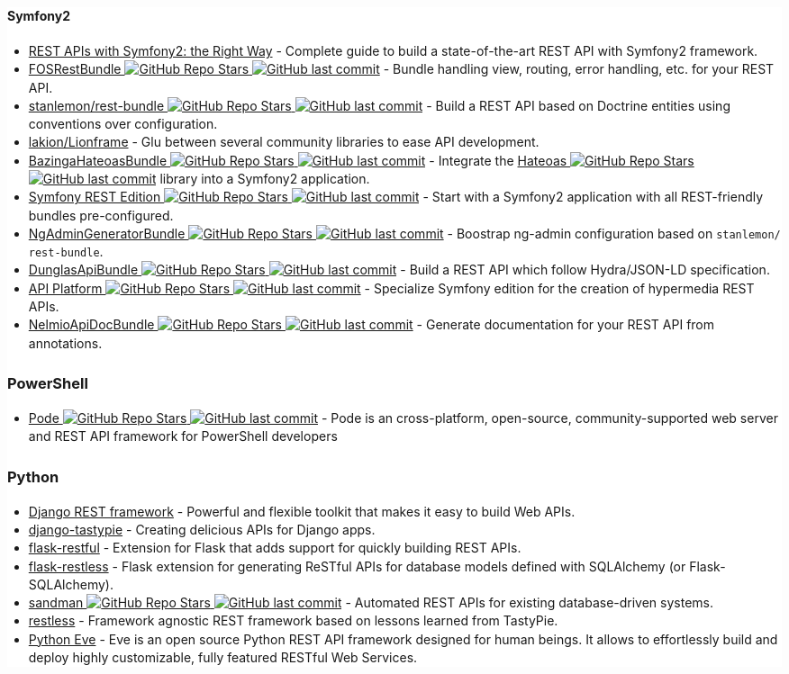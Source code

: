 #### Symfony2

* [REST APIs with Symfony2: the Right Way](https://williamdurand.fr/2012/08/02/rest-apis-with-symfony2-the-right-way/) - Complete guide to build a state-of-the-art REST API with Symfony2 framework.
* [FOSRestBundle ![GitHub Repo Stars](https://img.shields.io/github/stars/FriendsOfSymfony/FOSRestBundle) ![GitHub last commit](https://img.shields.io/github/last-commit/FriendsOfSymfony/FOSRestBundle)](https://github.com/FriendsOfSymfony/FOSRestBundle) - Bundle handling view, routing, error handling, etc. for your REST API.
* [stanlemon/rest-bundle ![GitHub Repo Stars](https://img.shields.io/github/stars/stanlemon/rest-bundle) ![GitHub last commit](https://img.shields.io/github/last-commit/stanlemon/rest-bundle)](https://github.com/stanlemon/rest-bundle) - Build a REST API based on Doctrine entities using conventions over configuration.
* [lakion/Lionframe](http://lakion.com/lionframe) - Glu between several community libraries to ease API development.
* [BazingaHateoasBundle ![GitHub Repo Stars](https://img.shields.io/github/stars/willdurand/BazingaHateoasBundle) ![GitHub last commit](https://img.shields.io/github/last-commit/willdurand/BazingaHateoasBundle)](https://github.com/willdurand/BazingaHateoasBundle) - Integrate the [Hateoas ![GitHub Repo Stars](https://img.shields.io/github/stars/willdurand/Hateoas) ![GitHub last commit](https://img.shields.io/github/last-commit/willdurand/Hateoas)](https://github.com/willdurand/Hateoas) library into a Symfony2 application.
* [Symfony REST Edition ![GitHub Repo Stars](https://img.shields.io/github/stars/gimler/symfony-rest-edition) ![GitHub last commit](https://img.shields.io/github/last-commit/gimler/symfony-rest-edition)](https://github.com/gimler/symfony-rest-edition) - Start with a Symfony2 application with all REST-friendly bundles pre-configured.
* [NgAdminGeneratorBundle ![GitHub Repo Stars](https://img.shields.io/github/stars/marmelab/NgAdminGeneratorBundle) ![GitHub last commit](https://img.shields.io/github/last-commit/marmelab/NgAdminGeneratorBundle)](https://github.com/marmelab/NgAdminGeneratorBundle) - Boostrap ng-admin configuration based on `stanlemon/rest-bundle`.
* [DunglasApiBundle ![GitHub Repo Stars](https://img.shields.io/github/stars/dunglas/DunglasApiBundle) ![GitHub last commit](https://img.shields.io/github/last-commit/dunglas/DunglasApiBundle)](https://github.com/dunglas/DunglasApiBundle) - Build a REST API which follow Hydra/JSON-LD specification.
* [API Platform ![GitHub Repo Stars](https://img.shields.io/github/stars/api-platform/api-platform) ![GitHub last commit](https://img.shields.io/github/last-commit/api-platform/api-platform)](https://github.com/api-platform/api-platform) - Specialize Symfony edition for the creation of hypermedia REST APIs.
* [NelmioApiDocBundle ![GitHub Repo Stars](https://img.shields.io/github/stars/nelmio/NelmioApiDocBundle) ![GitHub last commit](https://img.shields.io/github/last-commit/nelmio/NelmioApiDocBundle)](https://github.com/nelmio/NelmioApiDocBundle) - Generate documentation for your REST API from annotations.

### PowerShell

* [Pode ![GitHub Repo Stars](https://img.shields.io/github/stars/Badgerati/Pode) ![GitHub last commit](https://img.shields.io/github/last-commit/Badgerati/Pode)](https://github.com/Badgerati/Pode) - Pode is an cross-platform, open-source, community-supported web server and REST API framework for PowerShell developers

### Python

* [Django REST framework](https://www.django-rest-framework.org/) - Powerful and flexible toolkit that makes it easy to build Web APIs.
* [django-tastypie](http://tastypieapi.org/) - Creating delicious APIs for Django apps.
* [flask-restful](https://flask-restful.readthedocs.org/) - Extension for Flask that adds support for quickly building REST APIs.
* [flask-restless](https://flask-restless.readthedocs.org/en/latest/) - Flask extension for generating ReSTful APIs for database models defined with SQLAlchemy (or Flask-SQLAlchemy).
* [sandman ![GitHub Repo Stars](https://img.shields.io/github/stars/jeffknupp/sandman) ![GitHub last commit](https://img.shields.io/github/last-commit/jeffknupp/sandman)](https://github.com/jeffknupp/sandman) - Automated REST APIs for existing database-driven systems.
* [restless](https://restless.readthedocs.org/en/latest/) - Framework agnostic REST framework based on lessons learned from TastyPie.
* [Python Eve](https://python-eve.org/) - Eve is an open source Python REST API framework designed for human beings. It allows to effortlessly build and deploy highly customizable, fully featured RESTful Web Services.